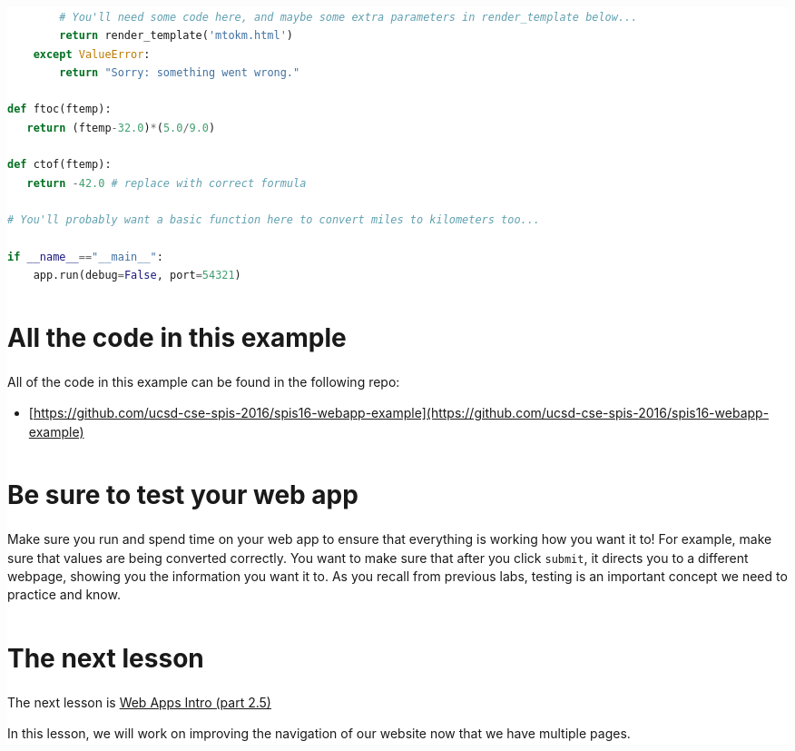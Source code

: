 ```python
        # You'll need some code here, and maybe some extra parameters in render_template below...
        return render_template('mtokm.html')
    except ValueError:
        return "Sorry: something went wrong."

def ftoc(ftemp):
   return (ftemp-32.0)*(5.0/9.0)
    
def ctof(ftemp):
   return -42.0 # replace with correct formula

# You'll probably want a basic function here to convert miles to kilometers too...
    
if __name__=="__main__":
    app.run(debug=False, port=54321)
```

# All the code in this example

All of the code in this example can be found in the following repo:

* [https://github.com/ucsd-cse-spis-2016/spis16-webapp-example](https://github.com/ucsd-cse-spis-2016/spis16-webapp-example)

# Be sure to test your web app

Make sure you run and spend time on your web app to ensure that everything is working how you want it to! For example, make sure that values are being converted correctly. You want to make sure that after you click `submit`, it directs you to a different webpage, showing you the information you want it to. As you recall from previous labs, testing is an important concept we need to practice and know.


# The next lesson

The next lesson is [Web Apps Intro (part 2.5)](/webapps/webapps-intro-part-2-5/)

In this lesson, we will work on improving the navigation of our website now that we have multiple pages.

 
